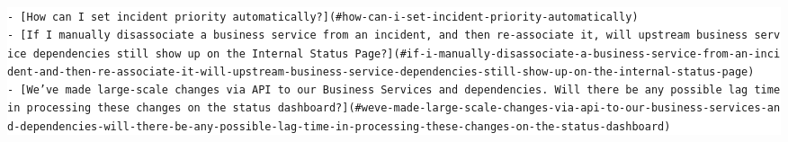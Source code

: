     - [How can I set incident priority automatically?](#how-can-i-set-incident-priority-automatically)
    - [If I manually disassociate a business service from an incident, and then re-associate it, will upstream business service dependencies still show up on the Internal Status Page?](#if-i-manually-disassociate-a-business-service-from-an-incident-and-then-re-associate-it-will-upstream-business-service-dependencies-still-show-up-on-the-internal-status-page)
    - [We’ve made large-scale changes via API to our Business Services and dependencies. Will there be any possible lag time in processing these changes on the status dashboard?](#weve-made-large-scale-changes-via-api-to-our-business-services-and-dependencies-will-there-be-any-possible-lag-time-in-processing-these-changes-on-the-status-dashboard)
